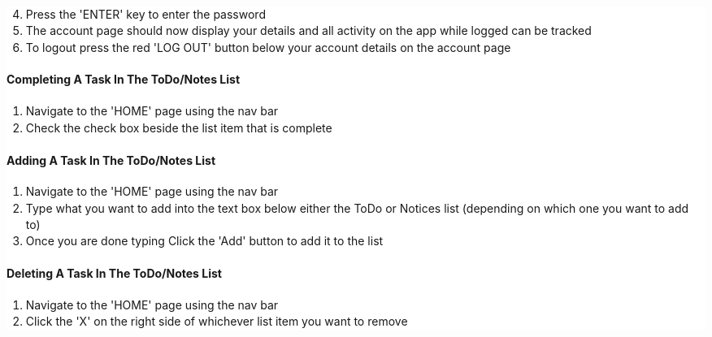 4. Press the 'ENTER' key to enter the password
5. The account page should now display your details and all activity on the app while logged can be tracked
6. To logout press the red 'LOG OUT' button below your account details on the account page
#### Completing A Task In The ToDo/Notes List
1. Navigate to the 'HOME' page using the nav bar
2. Check the check box beside the list item that is complete
#### Adding A Task In The ToDo/Notes List
1. Navigate to the 'HOME' page using the nav bar
2. Type what you want to add into the text box below either the ToDo or Notices list (depending on which one you want to add to)
3. Once you are done typing Click the 'Add' button to add it to the list
#### Deleting A Task In The ToDo/Notes List
1. Navigate to the 'HOME' page using the nav bar
2. Click the 'X' on the right side of whichever list item you want to remove 
